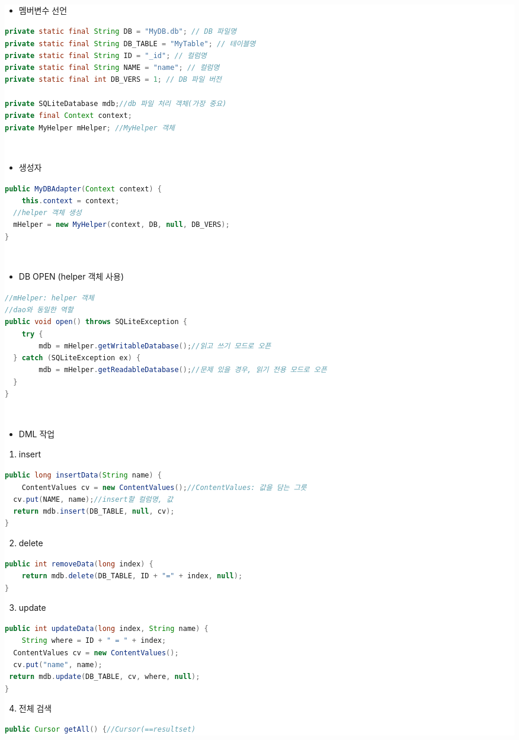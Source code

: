 

 -  멤버변수 선언
```java
private static final String DB = "MyDB.db"; // DB 파일명  
private static final String DB_TABLE = "MyTable"; // 테이블명  
private static final String ID = "_id"; // 컬럼명  
private static final String NAME = "name"; // 컬럼명  
private static final int DB_VERS = 1; // DB 파일 버전  
  
private SQLiteDatabase mdb;//db 파일 처리 객체(가장 중요)  
private final Context context;  
private MyHelper mHelper; //MyHelper 객체
```
<br/>


 -  생성자
```java
public MyDBAdapter(Context context) {  
    this.context = context;  
  //helper 객체 생성  
  mHelper = new MyHelper(context, DB, null, DB_VERS);  
}
```
<br/>


 - DB OPEN (helper 객체 사용)
```java
//mHelper: helper 객체  
//dao와 동일한 역할  
public void open() throws SQLiteException {  
    try {  
        mdb = mHelper.getWritableDatabase();//읽고 쓰기 모드로 오픈  
  } catch (SQLiteException ex) {  
        mdb = mHelper.getReadableDatabase();//문제 있을 경우, 읽기 전용 모드로 오픈  
  }  
}  
```
<br/>

 - DML  작업

1.  insert
```java
public long insertData(String name) {  
    ContentValues cv = new ContentValues();//ContentValues: 값을 담는 그릇  
  cv.put(NAME, name);//insert할 컬럼명, 값  
  return mdb.insert(DB_TABLE, null, cv);  
}
```
2.  delete
```java
public int removeData(long index) {  
    return mdb.delete(DB_TABLE, ID + "=" + index, null);  
}
```
3.  update
```java
public int updateData(long index, String name) {  
    String where = ID + " = " + index;  
  ContentValues cv = new ContentValues();  
  cv.put("name", name);  
 return mdb.update(DB_TABLE, cv, where, null);  
}
```
4. 전체 검색
```java
public Cursor getAll() {//Cursor(==resultset)  
```